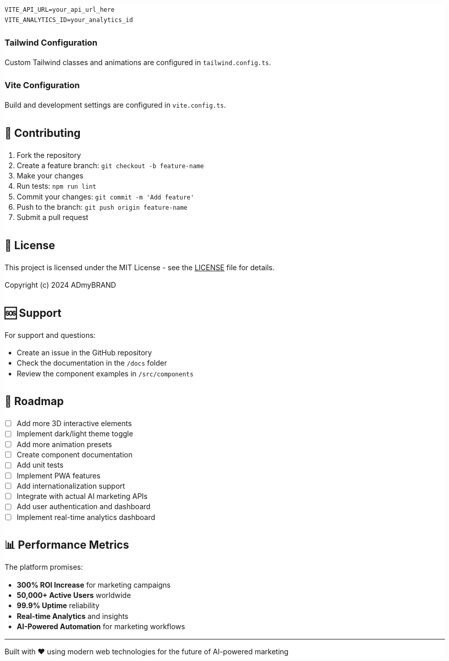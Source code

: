 ```env
VITE_API_URL=your_api_url_here
VITE_ANALYTICS_ID=your_analytics_id
```

### Tailwind Configuration
Custom Tailwind classes and animations are configured in `tailwind.config.ts`.

### Vite Configuration
Build and development settings are configured in `vite.config.ts`.

## 🤝 Contributing

1. Fork the repository
2. Create a feature branch: `git checkout -b feature-name`
3. Make your changes
4. Run tests: `npm run lint`
5. Commit your changes: `git commit -m 'Add feature'`
6. Push to the branch: `git push origin feature-name`
7. Submit a pull request

## 📝 License

This project is licensed under the MIT License - see the [LICENSE](LICENSE) file for details.

Copyright (c) 2024 ADmyBRAND

## 🆘 Support

For support and questions:
- Create an issue in the GitHub repository
- Check the documentation in the `/docs` folder
- Review the component examples in `/src/components`

## 🔮 Roadmap

- [ ] Add more 3D interactive elements
- [ ] Implement dark/light theme toggle
- [ ] Add more animation presets
- [ ] Create component documentation
- [ ] Add unit tests
- [ ] Implement PWA features
- [ ] Add internationalization support
- [ ] Integrate with actual AI marketing APIs
- [ ] Add user authentication and dashboard
- [ ] Implement real-time analytics dashboard

## 📊 Performance Metrics

The platform promises:
- **300% ROI Increase** for marketing campaigns
- **50,000+ Active Users** worldwide
- **99.9% Uptime** reliability
- **Real-time Analytics** and insights
- **AI-Powered Automation** for marketing workflows

---

Built with ❤️ using modern web technologies for the future of AI-powered marketing
